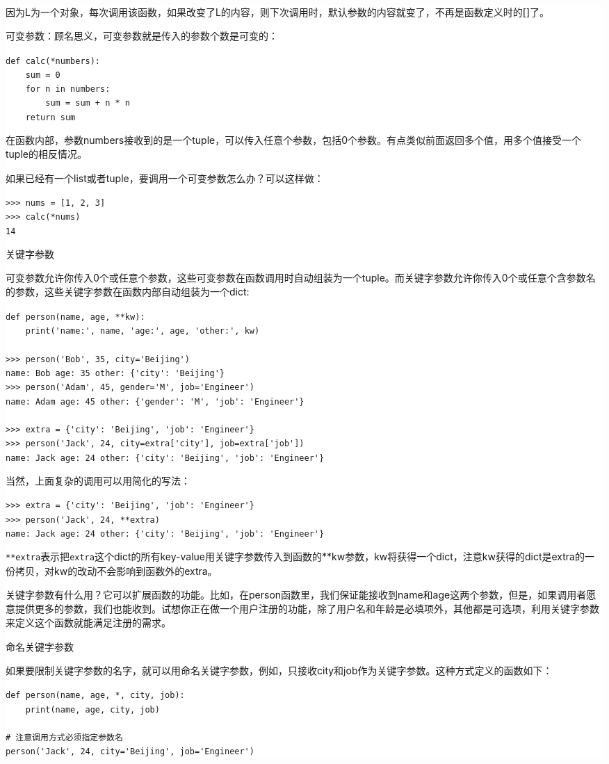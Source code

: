 因为L为一个对象，每次调用该函数，如果改变了L的内容，则下次调用时，默认参数的内容就变了，不再是函数定义时的[]了。

可变参数：顾名思义，可变参数就是传入的参数个数是可变的：

```
def calc(*numbers):
    sum = 0
    for n in numbers:
        sum = sum + n * n
    return sum
```

在函数内部，参数numbers接收到的是一个tuple，可以传入任意个参数，包括0个参数。有点类似前面返回多个值，用多个值接受一个tuple的相反情况。

如果已经有一个list或者tuple，要调用一个可变参数怎么办？可以这样做：

```
>>> nums = [1, 2, 3]
>>> calc(*nums)
14
```

关键字参数

可变参数允许你传入0个或任意个参数，这些可变参数在函数调用时自动组装为一个tuple。而关键字参数允许你传入0个或任意个含参数名的参数，这些关键字参数在函数内部自动组装为一个dict:

```
def person(name, age, **kw):
    print('name:', name, 'age:', age, 'other:', kw)

>>> person('Bob', 35, city='Beijing')
name: Bob age: 35 other: {'city': 'Beijing'}
>>> person('Adam', 45, gender='M', job='Engineer')
name: Adam age: 45 other: {'gender': 'M', 'job': 'Engineer'}

>>> extra = {'city': 'Beijing', 'job': 'Engineer'}
>>> person('Jack', 24, city=extra['city'], job=extra['job'])
name: Jack age: 24 other: {'city': 'Beijing', 'job': 'Engineer'}
```

当然，上面复杂的调用可以用简化的写法：

```
>>> extra = {'city': 'Beijing', 'job': 'Engineer'}
>>> person('Jack', 24, **extra)
name: Jack age: 24 other: {'city': 'Beijing', 'job': 'Engineer'}
```
`**extra`表示把`extra`这个dict的所有key-value用关键字参数传入到函数的**kw参数，kw将获得一个dict，注意kw获得的dict是extra的一份拷贝，对kw的改动不会影响到函数外的extra。

关键字参数有什么用？它可以扩展函数的功能。比如，在person函数里，我们保证能接收到name和age这两个参数，但是，如果调用者愿意提供更多的参数，我们也能收到。试想你正在做一个用户注册的功能，除了用户名和年龄是必填项外，其他都是可选项，利用关键字参数来定义这个函数就能满足注册的需求。

命名关键字参数

如果要限制关键字参数的名字，就可以用命名关键字参数，例如，只接收city和job作为关键字参数。这种方式定义的函数如下：

```
def person(name, age, *, city, job):
    print(name, age, city, job)

# 注意调用方式必须指定参数名
person('Jack', 24, city='Beijing', job='Engineer')
```
